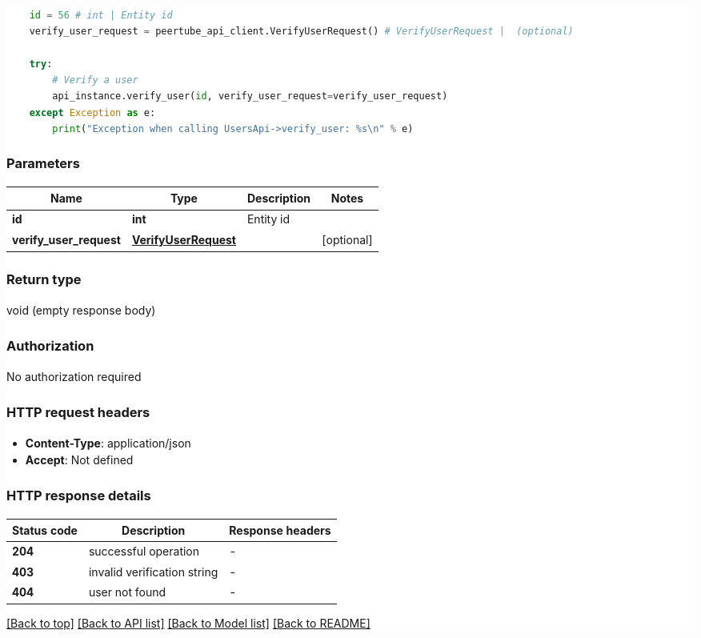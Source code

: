 ```python
    id = 56 # int | Entity id
    verify_user_request = peertube_api_client.VerifyUserRequest() # VerifyUserRequest |  (optional)

    try:
        # Verify a user
        api_instance.verify_user(id, verify_user_request=verify_user_request)
    except Exception as e:
        print("Exception when calling UsersApi->verify_user: %s\n" % e)
```


### Parameters

Name | Type | Description  | Notes
------------- | ------------- | ------------- | -------------
 **id** | **int**| Entity id | 
 **verify_user_request** | [**VerifyUserRequest**](VerifyUserRequest.md)|  | [optional] 

### Return type

void (empty response body)

### Authorization

No authorization required

### HTTP request headers

 - **Content-Type**: application/json
 - **Accept**: Not defined

### HTTP response details
| Status code | Description | Response headers |
|-------------|-------------|------------------|
**204** | successful operation |  -  |
**403** | invalid verification string |  -  |
**404** | user not found |  -  |

[[Back to top]](#) [[Back to API list]](../README.md#documentation-for-api-endpoints) [[Back to Model list]](../README.md#documentation-for-models) [[Back to README]](../README.md)

